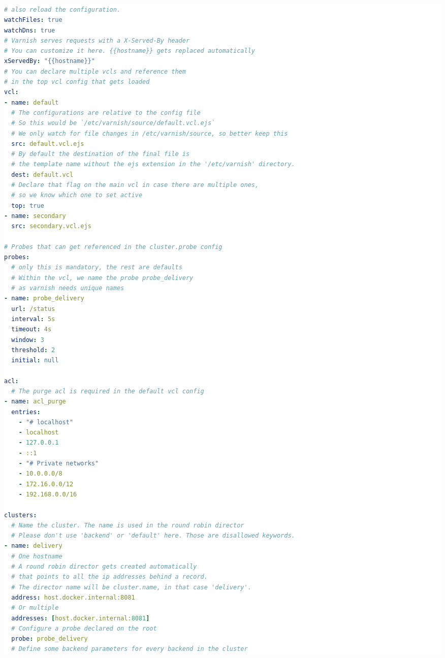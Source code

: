 ```yaml
# also reload the configuration.
watchFiles: true
watchDns: true
# Varnish serves requests with a X-Served-By header
# You can customize it here. {{hostname}} gets replaced automatically
xServedBy: "{{hostname}}"
# You can declare multiple vcls and reference them
# in the top vcl config that gets loaded
vcl:
- name: default
  # The configurations are relative to the config file
  # So this would be `/etc/varnish/source/default.vcl.ejs`
  # We only watch for file changes in /etc/varnish/source, so better keep this
  src: default.vcl.ejs
  # By default the destination of the final file is
  # the template name without the ejs extension in the '/etc/varnish' directory.
  dest: default.vcl
  # Declare that flag on the main vcl in case there are multiple ones,
  # so we know which one to set active
  top: true
- name: secondary
  src: secondary.vcl.ejs

# Probes that can get referenced in the cluster.probe config
probes:
  # only this is mandatory, the rest are defaults
  # Within the vcl, we name the probe probe_delivery
  # as varnish needs unique names
- name: probe_delivery
  url: /status
  interval: 5s
  timeout: 4s
  window: 3
  threshold: 2
  initial: null

acl:
  # The purge acl is required in the default vcl config
- name: acl_purge
  entries:
    - "# localhost"
    - localhost
    - 127.0.0.1
    - ::1
    - "# Private networks"
    - 10.0.0.0/8
    - 172.16.0.0/12
    - 192.168.0.0/16

clusters:
  # Name the cluster. The name is used in the round robin director
  # Please don't use 'backend' or 'default' here. Those are disallowed keywords.
- name: delivery
  # One hostname
  # A round robin director gets created automatically
  # that points to all the ip addresses behind a record.
  # The director name will be cluster.name, in that case 'delivery'.
  address: host.docker.internal:8081
  # Or multiple
  addresses: [host.docker.internal:8081]
  # Configure a probe declared on the root
  probe: probe_delivery
  # Define some backend parameters for every backend in the cluster
```